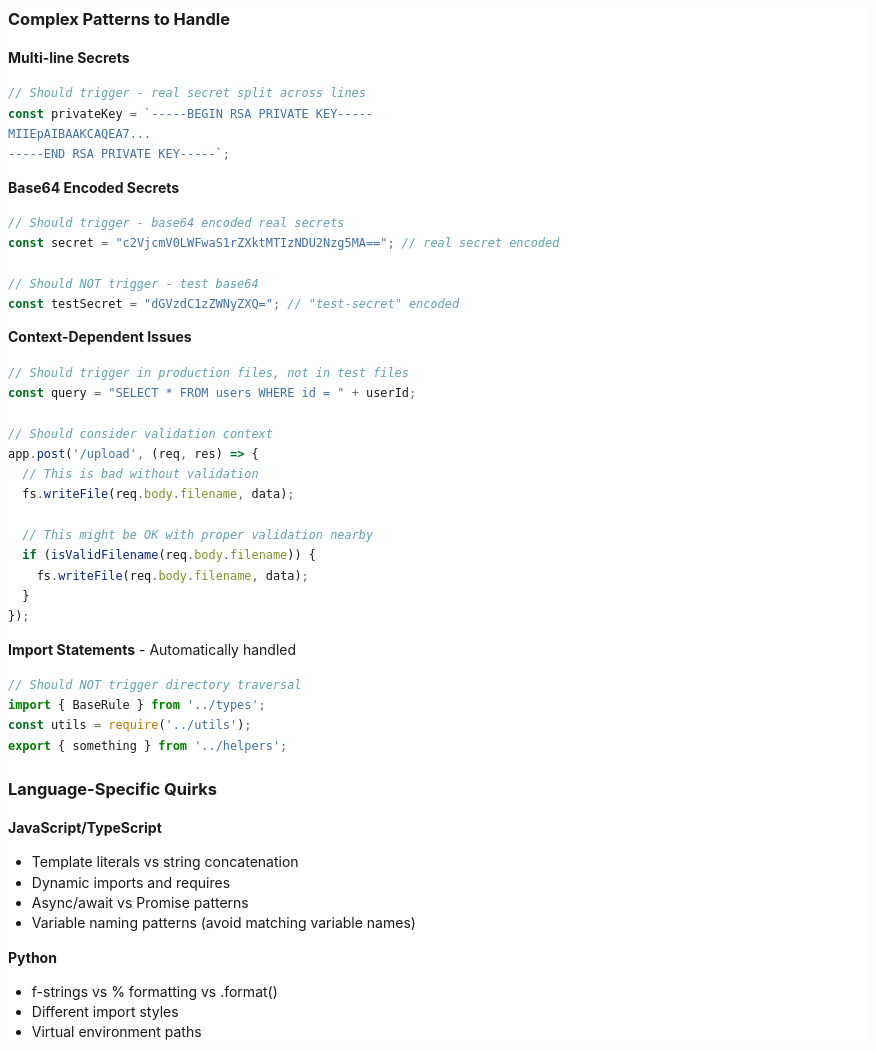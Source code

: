 ### Complex Patterns to Handle

**Multi-line Secrets**
```typescript
// Should trigger - real secret split across lines
const privateKey = `-----BEGIN RSA PRIVATE KEY-----
MIIEpAIBAAKCAQEA7...
-----END RSA PRIVATE KEY-----`;
```

**Base64 Encoded Secrets**
```typescript
// Should trigger - base64 encoded real secrets
const secret = "c2VjcmV0LWFwaS1rZXktMTIzNDU2Nzg5MA=="; // real secret encoded

// Should NOT trigger - test base64
const testSecret = "dGVzdC1zZWNyZXQ="; // "test-secret" encoded
```

**Context-Dependent Issues**
```typescript
// Should trigger in production files, not in test files
const query = "SELECT * FROM users WHERE id = " + userId;

// Should consider validation context
app.post('/upload', (req, res) => {
  // This is bad without validation
  fs.writeFile(req.body.filename, data);
  
  // This might be OK with proper validation nearby
  if (isValidFilename(req.body.filename)) {
    fs.writeFile(req.body.filename, data);
  }
});
```

**Import Statements** - Automatically handled
```typescript
// Should NOT trigger directory traversal
import { BaseRule } from '../types';
const utils = require('../utils');
export { something } from '../helpers';
```

### Language-Specific Quirks

**JavaScript/TypeScript**
- Template literals vs string concatenation
- Dynamic imports and requires
- Async/await vs Promise patterns
- Variable naming patterns (avoid matching variable names)

**Python**
- f-strings vs % formatting vs .format()
- Different import styles
- Virtual environment paths
